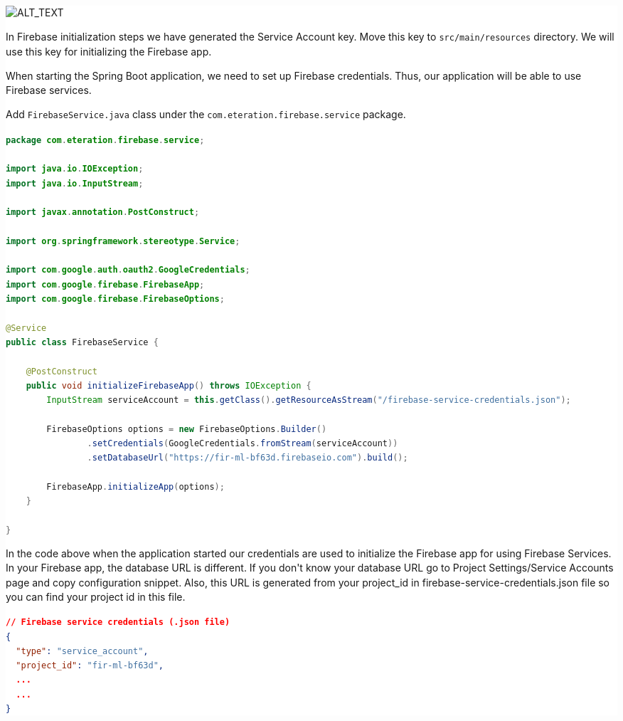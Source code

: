 ![ALT_TEXT](https://cms.eteration.com/storage/uploads/blogs/Firebase/firebase-blog-20.png)

In Firebase initialization steps we have generated the Service Account key. Move this key to `src/main/resources` directory. We will use this key for initializing the Firebase app.

When starting the Spring Boot application, we need to set up Firebase credentials. Thus, our application will be able to use Firebase services.

Add `FirebaseService.java` class under the `com.eteration.firebase.service` package.

```java
package com.eteration.firebase.service;

import java.io.IOException;
import java.io.InputStream;

import javax.annotation.PostConstruct;

import org.springframework.stereotype.Service;

import com.google.auth.oauth2.GoogleCredentials;
import com.google.firebase.FirebaseApp;
import com.google.firebase.FirebaseOptions;

@Service
public class FirebaseService {

	@PostConstruct
	public void initializeFirebaseApp() throws IOException {
		InputStream serviceAccount = this.getClass().getResourceAsStream("/firebase-service-credentials.json");

		FirebaseOptions options = new FirebaseOptions.Builder()
				.setCredentials(GoogleCredentials.fromStream(serviceAccount))
				.setDatabaseUrl("https://fir-ml-bf63d.firebaseio.com").build();

		FirebaseApp.initializeApp(options);
	}

}

```

In the code above when the application started our credentials are used to initialize the Firebase app for using Firebase Services. In your Firebase app, the database URL is different. If you don't know your database URL go to Project Settings/Service Accounts page and copy configuration snippet. Also, this URL is generated from your project_id in firebase-service-credentials.json file so you can find your project id in this file.

```json
// Firebase service credentials (.json file)
{
  "type": "service_account",
  "project_id": "fir-ml-bf63d",
  ...
  ...
}
```
